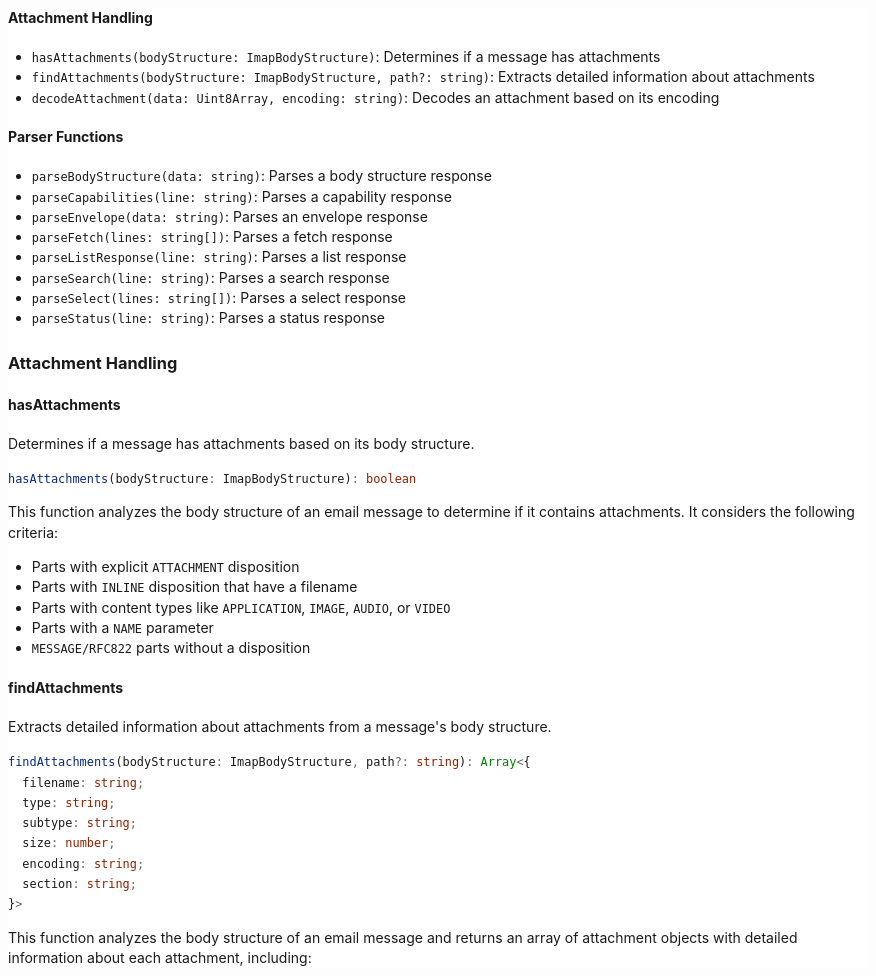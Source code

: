 #### Attachment Handling

- `hasAttachments(bodyStructure: ImapBodyStructure)`: Determines if a message has attachments
- `findAttachments(bodyStructure: ImapBodyStructure, path?: string)`: Extracts detailed information
  about attachments
- `decodeAttachment(data: Uint8Array, encoding: string)`: Decodes an attachment based on its
  encoding

#### Parser Functions

- `parseBodyStructure(data: string)`: Parses a body structure response
- `parseCapabilities(line: string)`: Parses a capability response
- `parseEnvelope(data: string)`: Parses an envelope response
- `parseFetch(lines: string[])`: Parses a fetch response
- `parseListResponse(line: string)`: Parses a list response
- `parseSearch(line: string)`: Parses a search response
- `parseSelect(lines: string[])`: Parses a select response
- `parseStatus(line: string)`: Parses a status response

### Attachment Handling

#### hasAttachments

Determines if a message has attachments based on its body structure.

```typescript
hasAttachments(bodyStructure: ImapBodyStructure): boolean
```

This function analyzes the body structure of an email message to determine if it contains
attachments. It considers the following criteria:

- Parts with explicit `ATTACHMENT` disposition
- Parts with `INLINE` disposition that have a filename
- Parts with content types like `APPLICATION`, `IMAGE`, `AUDIO`, or `VIDEO`
- Parts with a `NAME` parameter
- `MESSAGE/RFC822` parts without a disposition

#### findAttachments

Extracts detailed information about attachments from a message's body structure.

```typescript
findAttachments(bodyStructure: ImapBodyStructure, path?: string): Array<{
  filename: string;
  type: string;
  subtype: string;
  size: number;
  encoding: string;
  section: string;
}>
```

This function analyzes the body structure of an email message and returns an array of attachment
objects with detailed information about each attachment, including:
